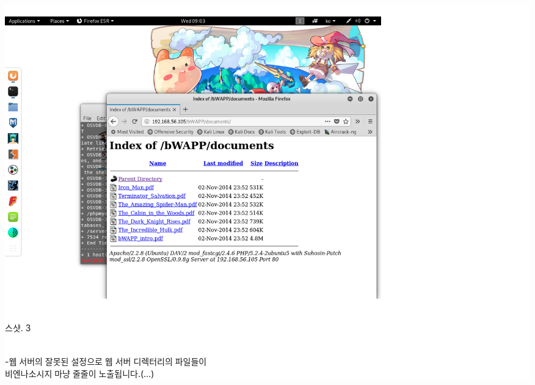 <img src="/Art of Web Hacking/Chapter5/004.png" width="616" height="500"> <br>
</div>스샷. 3<br><br>

-웹 서버의 잘못된 설정으로 웹 서버 디렉터리의 파일들이<br>
비엔나소시지 마냥 줄줄이 노출됩니다.(…)

<div align="center" >